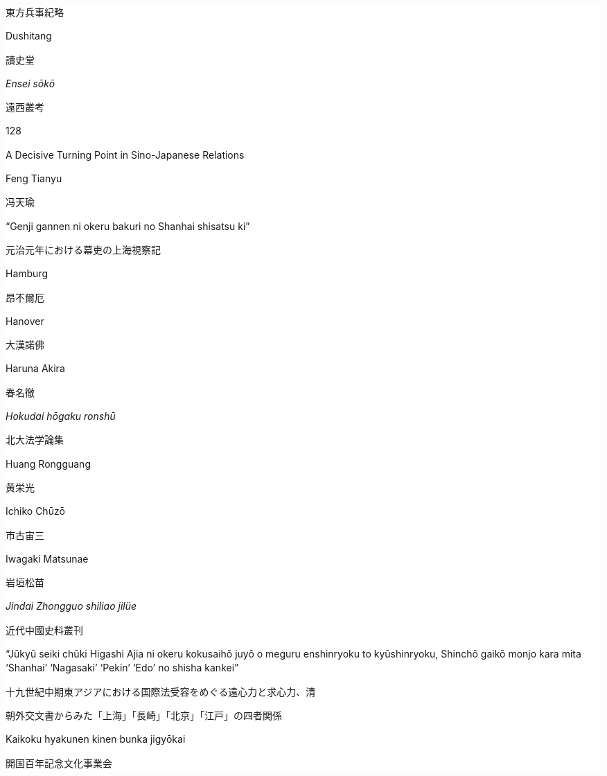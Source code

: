 東方兵事紀略

Dushitang 

讀史堂

*Ensei sōkō* 

遠西叢考

128

A Decisive Turning Point in Sino-Japanese Relations

Feng Tianyu 

冯天瑜

“Genji gannen ni okeru bakuri no Shanhai shisatsu ki” 

元治元年における幕吏の上海視察記

Hamburg 

昂不爾厄

Hanover 

大漢諾佛

Haruna Akira 

春名徹

*Hokudai hōgaku ronshū* 

北大法学論集

Huang Rongguang 

黄栄光

Ichiko Chūzō 

市古宙三

Iwagaki Matsunae 

岩垣松苗

*Jindai Zhongguo shiliao jilüe*

近代中國史料叢刊

“Jūkyū seiki chūki Higashi Ajia ni okeru kokusaihō juyō o meguru enshinryoku to kyūshinryoku, Shinchō gaikō monjo kara mita ‘Shanhai’ ‘Nagasaki’ ‘Pekin’ ‘Edo’ no shisha kankei” 

十九世紀中期東アジアにおける国際法受容をめぐる遠心力と求心力、清

朝外交文書からみた「上海」「長崎」「北京」「江戸」の四者関係

Kaikoku hyakunen kinen bunka jigyōkai

開国百年記念文化事業会
